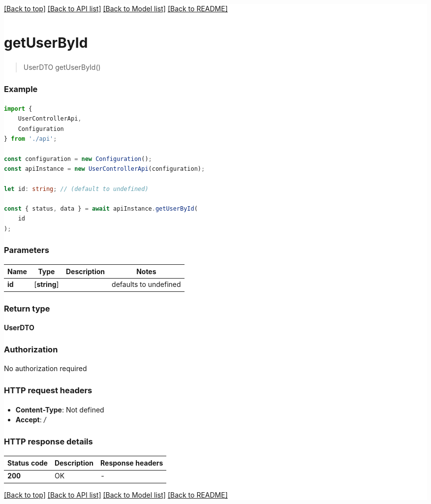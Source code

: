 [[Back to top]](#) [[Back to API list]](../README.md#documentation-for-api-endpoints) [[Back to Model list]](../README.md#documentation-for-models) [[Back to README]](../README.md)

# **getUserById**
> UserDTO getUserById()


### Example

```typescript
import {
    UserControllerApi,
    Configuration
} from './api';

const configuration = new Configuration();
const apiInstance = new UserControllerApi(configuration);

let id: string; // (default to undefined)

const { status, data } = await apiInstance.getUserById(
    id
);
```

### Parameters

|Name | Type | Description  | Notes|
|------------- | ------------- | ------------- | -------------|
| **id** | [**string**] |  | defaults to undefined|


### Return type

**UserDTO**

### Authorization

No authorization required

### HTTP request headers

 - **Content-Type**: Not defined
 - **Accept**: */*


### HTTP response details
| Status code | Description | Response headers |
|-------------|-------------|------------------|
|**200** | OK |  -  |

[[Back to top]](#) [[Back to API list]](../README.md#documentation-for-api-endpoints) [[Back to Model list]](../README.md#documentation-for-models) [[Back to README]](../README.md)
